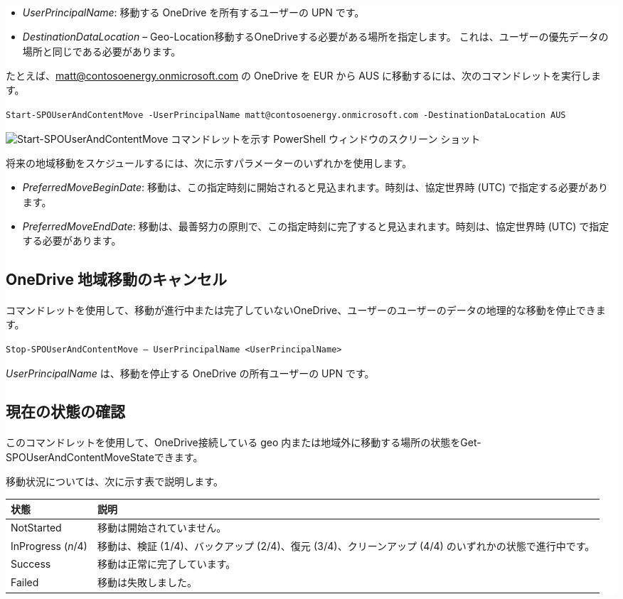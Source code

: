 -   _UserPrincipalName_: 移動する OneDrive を所有するユーザーの UPN です。

-   _DestinationDataLocation_ – Geo-Location移動するOneDriveする必要がある場所を指定します。 これは、ユーザーの優先データの場所と同じである必要があります。

たとえば、matt@contosoenergy.onmicrosoft.com の OneDrive を EUR から AUS に移動するには、次のコマンドレットを実行します。

`Start-SPOUserAndContentMove -UserPrincipalName matt@contosoenergy.onmicrosoft.com -DestinationDataLocation AUS`

![Start-SPOUserAndContentMove コマンドレットを示す PowerShell ウィンドウのスクリーン ショット](../media/move-onedrive-between-geo-locations-image2.png)

将来の地域移動をスケジュールするには、次に示すパラメーターのいずれかを使用します。

-   _PreferredMoveBeginDate_: 移動は、この指定時刻に開始されると見込まれます。時刻は、協定世界時 (UTC) で指定する必要があります。

-   _PreferredMoveEndDate_: 移動は、最善努力の原則で、この指定時刻に完了すると見込まれます。時刻は、協定世界時 (UTC) で指定する必要があります。 

## <a name="cancel-a-onedrive-geo-move"></a>OneDrive 地域移動のキャンセル 

コマンドレットを使用して、移動が進行中または完了していないOneDrive、ユーザーのユーザーのデータの地理的な移動を停止できます。

`Stop-SPOUserAndContentMove – UserPrincipalName <UserPrincipalName>`

_UserPrincipalName_ は、移動を停止する OneDrive の所有ユーザーの UPN です。

## <a name="determining-current-status"></a>現在の状態の確認

このコマンドレットを使用して、OneDrive接続している geo 内または地域外に移動する場所の状態をGet-SPOUserAndContentMoveStateできます。

移動状況については、次に示す表で説明します。

<table>
<thead>
<tr class="header">
<th align="left">状態</th>
<th align="left">説明</th>
</tr>
</thead>
<tbody>
<tr class="odd">
<td align="left">NotStarted</td>
<td align="left">移動は開始されていません。</td>
</tr>
<tr class="even">
<td align="left">InProgress (<em>n</em>/4)</td>
<td align="left">移動は、検証 (1/4)、バックアップ (2/4)、復元 (3/4)、クリーンアップ (4/4) のいずれかの状態で進行中です。</td>
</tr>
<tr class="odd">
<td align="left">Success</td>
<td align="left">移動は正常に完了しています。</td>
</tr>
<tr class="even">
<td align="left">Failed</td>
<td align="left">移動は失敗しました。</td>
</tr>
</tbody>
</table>
